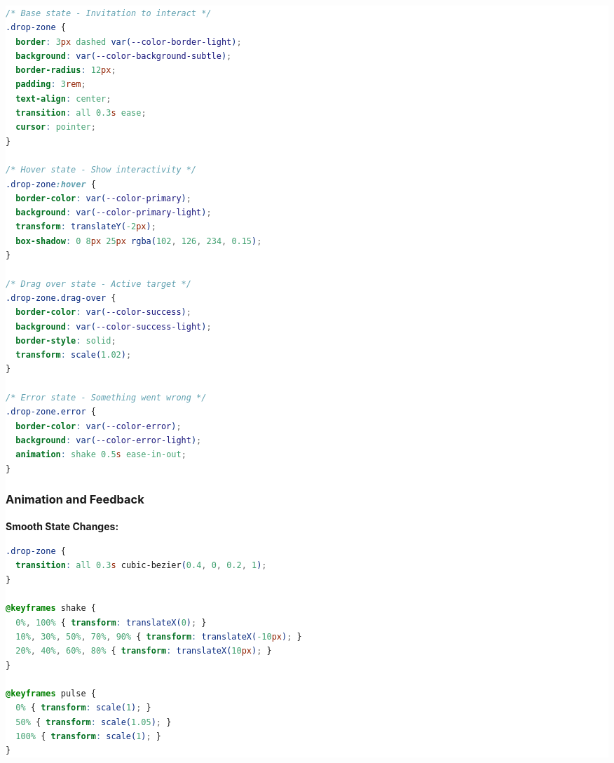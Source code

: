 ```css
/* Base state - Invitation to interact */
.drop-zone {
  border: 3px dashed var(--color-border-light);
  background: var(--color-background-subtle);
  border-radius: 12px;
  padding: 3rem;
  text-align: center;
  transition: all 0.3s ease;
  cursor: pointer;
}

/* Hover state - Show interactivity */
.drop-zone:hover {
  border-color: var(--color-primary);
  background: var(--color-primary-light);
  transform: translateY(-2px);
  box-shadow: 0 8px 25px rgba(102, 126, 234, 0.15);
}

/* Drag over state - Active target */
.drop-zone.drag-over {
  border-color: var(--color-success);
  background: var(--color-success-light);
  border-style: solid;
  transform: scale(1.02);
}

/* Error state - Something went wrong */
.drop-zone.error {
  border-color: var(--color-error);
  background: var(--color-error-light);
  animation: shake 0.5s ease-in-out;
}
```

### Animation and Feedback

**Smooth State Changes:**
```css
.drop-zone {
  transition: all 0.3s cubic-bezier(0.4, 0, 0.2, 1);
}

@keyframes shake {
  0%, 100% { transform: translateX(0); }
  10%, 30%, 50%, 70%, 90% { transform: translateX(-10px); }
  20%, 40%, 60%, 80% { transform: translateX(10px); }
}

@keyframes pulse {
  0% { transform: scale(1); }
  50% { transform: scale(1.05); }
  100% { transform: scale(1); }
}
```
